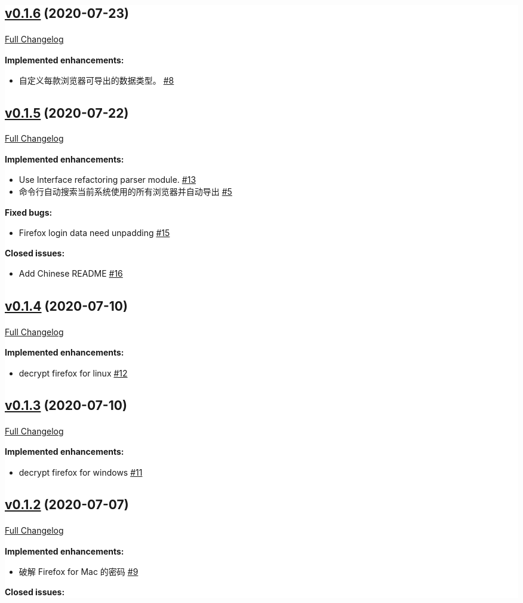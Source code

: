 ## [v0.1.6](https://github.com/moonD4rk/HackBrowserData/tree/v0.1.6) (2020-07-23)

[Full Changelog](https://github.com/moonD4rk/HackBrowserData/compare/v0.1.5...v0.1.6)

**Implemented enhancements:**

- 自定义每款浏览器可导出的数据类型。 [\#8](https://github.com/moonD4rk/HackBrowserData/issues/8)

## [v0.1.5](https://github.com/moonD4rk/HackBrowserData/tree/v0.1.5) (2020-07-22)

[Full Changelog](https://github.com/moonD4rk/HackBrowserData/compare/v0.1.4...v0.1.5)

**Implemented enhancements:**

- Use Interface refactoring parser module. [\#13](https://github.com/moonD4rk/HackBrowserData/issues/13)
- 命令行自动搜索当前系统使用的所有浏览器并自动导出 [\#5](https://github.com/moonD4rk/HackBrowserData/issues/5)

**Fixed bugs:**

- Firefox login data need unpadding [\#15](https://github.com/moonD4rk/HackBrowserData/issues/15)

**Closed issues:**

- Add Chinese README [\#16](https://github.com/moonD4rk/HackBrowserData/issues/16)

## [v0.1.4](https://github.com/moonD4rk/HackBrowserData/tree/v0.1.4) (2020-07-10)

[Full Changelog](https://github.com/moonD4rk/HackBrowserData/compare/v0.1.3...v0.1.4)

**Implemented enhancements:**

- decrypt firefox for linux  [\#12](https://github.com/moonD4rk/HackBrowserData/issues/12)

## [v0.1.3](https://github.com/moonD4rk/HackBrowserData/tree/v0.1.3) (2020-07-10)

[Full Changelog](https://github.com/moonD4rk/HackBrowserData/compare/v0.1.2...v0.1.3)

**Implemented enhancements:**

- decrypt firefox for windows [\#11](https://github.com/moonD4rk/HackBrowserData/issues/11)

## [v0.1.2](https://github.com/moonD4rk/HackBrowserData/tree/v0.1.2) (2020-07-07)

[Full Changelog](https://github.com/moonD4rk/HackBrowserData/compare/v0.1.1...v0.1.2)

**Implemented enhancements:**

- 破解 Firefox for Mac 的密码 [\#9](https://github.com/moonD4rk/HackBrowserData/issues/9)

**Closed issues:**
